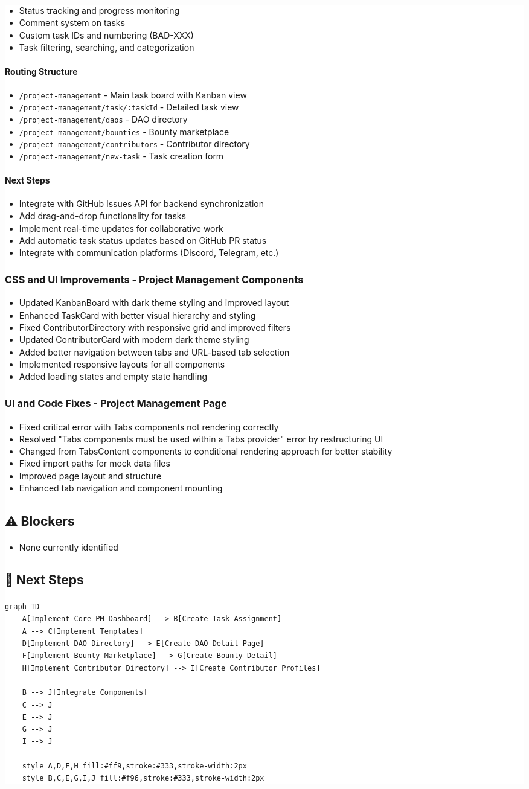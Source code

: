 - Status tracking and progress monitoring
- Comment system on tasks
- Custom task IDs and numbering (BAD-XXX)
- Task filtering, searching, and categorization

#### Routing Structure
- `/project-management` - Main task board with Kanban view
- `/project-management/task/:taskId` - Detailed task view
- `/project-management/daos` - DAO directory
- `/project-management/bounties` - Bounty marketplace 
- `/project-management/contributors` - Contributor directory
- `/project-management/new-task` - Task creation form

#### Next Steps
- Integrate with GitHub Issues API for backend synchronization
- Add drag-and-drop functionality for tasks
- Implement real-time updates for collaborative work
- Add automatic task status updates based on GitHub PR status
- Integrate with communication platforms (Discord, Telegram, etc.)

### CSS and UI Improvements - Project Management Components
- Updated KanbanBoard with dark theme styling and improved layout
- Enhanced TaskCard with better visual hierarchy and styling
- Fixed ContributorDirectory with responsive grid and improved filters
- Updated ContributorCard with modern dark theme styling
- Added better navigation between tabs and URL-based tab selection
- Implemented responsive layouts for all components
- Added loading states and empty state handling

### UI and Code Fixes - Project Management Page
- Fixed critical error with Tabs components not rendering correctly
- Resolved "Tabs components must be used within a Tabs provider" error by restructuring UI
- Changed from TabsContent components to conditional rendering approach for better stability
- Fixed import paths for mock data files
- Improved page layout and structure
- Enhanced tab navigation and component mounting

## ⚠️ Blockers
- None currently identified

## 🔄 Next Steps

```mermaid
graph TD
    A[Implement Core PM Dashboard] --> B[Create Task Assignment]
    A --> C[Implement Templates]
    D[Implement DAO Directory] --> E[Create DAO Detail Page]
    F[Implement Bounty Marketplace] --> G[Create Bounty Detail]
    H[Implement Contributor Directory] --> I[Create Contributor Profiles]
    
    B --> J[Integrate Components]
    C --> J
    E --> J
    G --> J
    I --> J
    
    style A,D,F,H fill:#ff9,stroke:#333,stroke-width:2px
    style B,C,E,G,I,J fill:#f96,stroke:#333,stroke-width:2px
```
